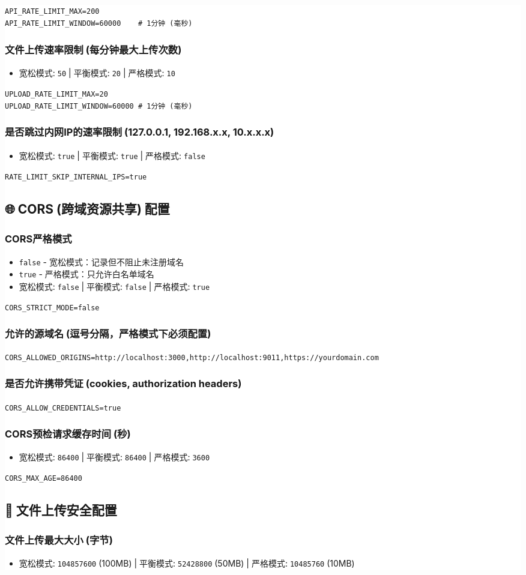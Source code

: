 ```env
API_RATE_LIMIT_MAX=200
API_RATE_LIMIT_WINDOW=60000    # 1分钟 (毫秒)
```

### 文件上传速率限制 (每分钟最大上传次数)
- 宽松模式: `50` | 平衡模式: `20` | 严格模式: `10`

```env
UPLOAD_RATE_LIMIT_MAX=20
UPLOAD_RATE_LIMIT_WINDOW=60000 # 1分钟 (毫秒)
```

### 是否跳过内网IP的速率限制 (127.0.0.1, 192.168.x.x, 10.x.x.x)
- 宽松模式: `true` | 平衡模式: `true` | 严格模式: `false`

```env
RATE_LIMIT_SKIP_INTERNAL_IPS=true
```

## 🌐 CORS (跨域资源共享) 配置

### CORS严格模式
- `false` - 宽松模式：记录但不阻止未注册域名
- `true` - 严格模式：只允许白名单域名
- 宽松模式: `false` | 平衡模式: `false` | 严格模式: `true`

```env
CORS_STRICT_MODE=false
```

### 允许的源域名 (逗号分隔，严格模式下必须配置)

```env
CORS_ALLOWED_ORIGINS=http://localhost:3000,http://localhost:9011,https://yourdomain.com
```

### 是否允许携带凭证 (cookies, authorization headers)

```env
CORS_ALLOW_CREDENTIALS=true
```

### CORS预检请求缓存时间 (秒)
- 宽松模式: `86400` | 平衡模式: `86400` | 严格模式: `3600`

```env
CORS_MAX_AGE=86400
```

## 📁 文件上传安全配置

### 文件上传最大大小 (字节)
- 宽松模式: `104857600` (100MB) | 平衡模式: `52428800` (50MB) | 严格模式: `10485760` (10MB)
